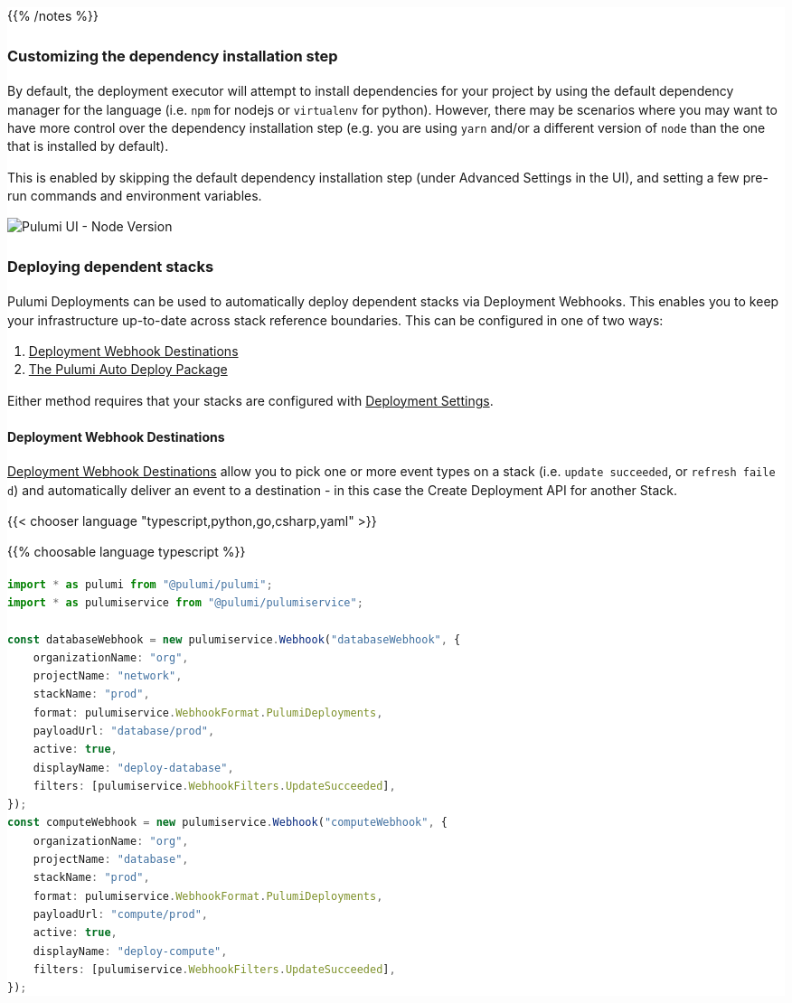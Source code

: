 {{% /notes %}}

### Customizing the dependency installation step

By default, the deployment executor will attempt to install dependencies for your project by using the default dependency manager for the language (i.e. `npm` for nodejs or `virtualenv` for python). However, there may be scenarios where you may want to have more control over the dependency installation step (e.g. you are using `yarn` and/or a different version of `node` than the one that is installed by default).

This is enabled by skipping the default dependency installation step (under Advanced Settings in the UI), and setting a few pre-run commands and environment variables.

![Pulumi UI - Node Version](../ui-node-version.png)

### Deploying dependent stacks

Pulumi Deployments can be used to automatically deploy dependent stacks via Deployment Webhooks. This enables you to keep your infrastructure up-to-date across stack reference boundaries. This can be configured in one of two ways:

1. [Deployment Webhook Destinations](/docs/pulumi-cloud/webhooks/#deployment-webhooks)
2. [The Pulumi Auto Deploy Package](/registry/packages/auto-deploy)

Either method requires that your stacks are configured with [Deployment Settings](/docs/pulumi-cloud/deployments/reference/#deployment-settings).

#### Deployment Webhook Destinations

[Deployment Webhook Destinations](/docs/pulumi-cloud/webhooks/#deployment-webhooks) allow you to pick one or more event types on a stack (i.e. `update succeeded`, or `refresh failed`) and automatically deliver an event to a destination - in this case the Create Deployment API for another Stack.

{{< chooser language "typescript,python,go,csharp,yaml" >}}

{{% choosable language typescript %}}

```ts
import * as pulumi from "@pulumi/pulumi";
import * as pulumiservice from "@pulumi/pulumiservice";

const databaseWebhook = new pulumiservice.Webhook("databaseWebhook", {
    organizationName: "org",
    projectName: "network",
    stackName: "prod",
    format: pulumiservice.WebhookFormat.PulumiDeployments,
    payloadUrl: "database/prod",
    active: true,
    displayName: "deploy-database",
    filters: [pulumiservice.WebhookFilters.UpdateSucceeded],
});
const computeWebhook = new pulumiservice.Webhook("computeWebhook", {
    organizationName: "org",
    projectName: "database",
    stackName: "prod",
    format: pulumiservice.WebhookFormat.PulumiDeployments,
    payloadUrl: "compute/prod",
    active: true,
    displayName: "deploy-compute",
    filters: [pulumiservice.WebhookFilters.UpdateSucceeded],
});
```
